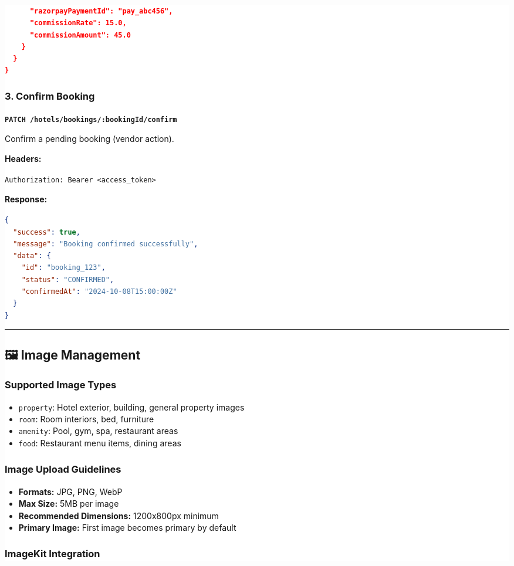 ```json
      "razorpayPaymentId": "pay_abc456",
      "commissionRate": 15.0,
      "commissionAmount": 45.0
    }
  }
}
```

### 3. **Confirm Booking**

**`PATCH /hotels/bookings/:bookingId/confirm`**

Confirm a pending booking (vendor action).

**Headers:**

```
Authorization: Bearer <access_token>
```

**Response:**

```json
{
  "success": true,
  "message": "Booking confirmed successfully",
  "data": {
    "id": "booking_123",
    "status": "CONFIRMED",
    "confirmedAt": "2024-10-08T15:00:00Z"
  }
}
```

---

## 🖼️ **Image Management**

### **Supported Image Types**

- `property`: Hotel exterior, building, general property images
- `room`: Room interiors, bed, furniture
- `amenity`: Pool, gym, spa, restaurant areas
- `food`: Restaurant menu items, dining areas

### **Image Upload Guidelines**

- **Formats:** JPG, PNG, WebP
- **Max Size:** 5MB per image
- **Recommended Dimensions:** 1200x800px minimum
- **Primary Image:** First image becomes primary by default

### **ImageKit Integration**
